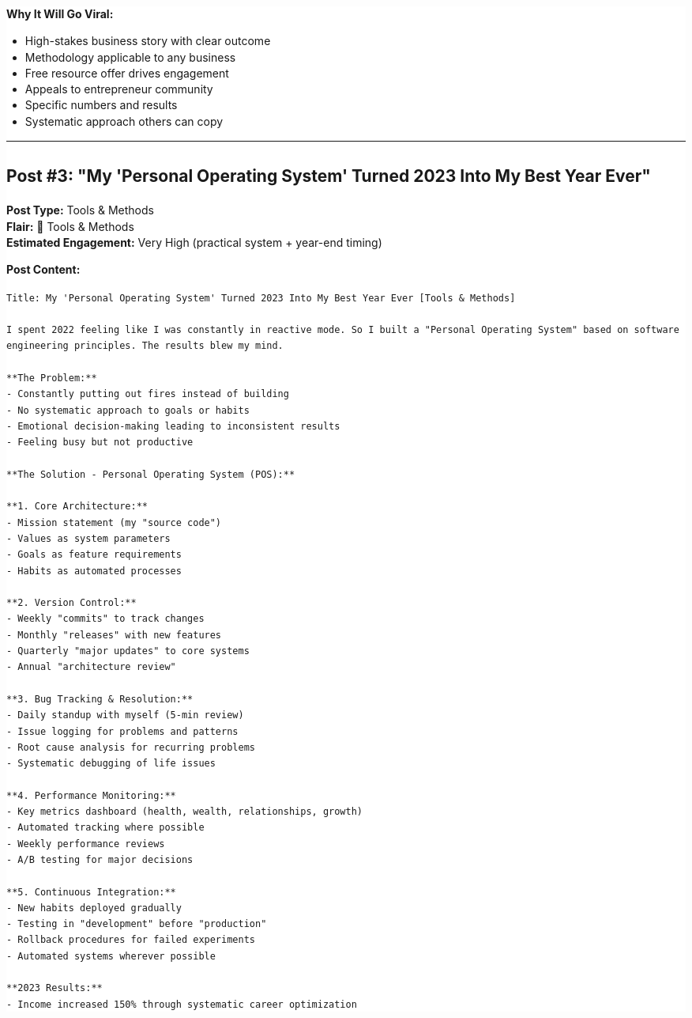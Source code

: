 **Why It Will Go Viral:**
- High-stakes business story with clear outcome
- Methodology applicable to any business
- Free resource offer drives engagement
- Appeals to entrepreneur community
- Specific numbers and results
- Systematic approach others can copy

---

## Post #3: "My 'Personal Operating System' Turned 2023 Into My Best Year Ever"

**Post Type:** Tools & Methods  
**Flair:** 🔧 Tools & Methods  
**Estimated Engagement:** Very High (practical system + year-end timing)

**Post Content:**
```
Title: My 'Personal Operating System' Turned 2023 Into My Best Year Ever [Tools & Methods]

I spent 2022 feeling like I was constantly in reactive mode. So I built a "Personal Operating System" based on software engineering principles. The results blew my mind.

**The Problem:**
- Constantly putting out fires instead of building
- No systematic approach to goals or habits
- Emotional decision-making leading to inconsistent results
- Feeling busy but not productive

**The Solution - Personal Operating System (POS):**

**1. Core Architecture:**
- Mission statement (my "source code")
- Values as system parameters
- Goals as feature requirements
- Habits as automated processes

**2. Version Control:**
- Weekly "commits" to track changes
- Monthly "releases" with new features
- Quarterly "major updates" to core systems
- Annual "architecture review"

**3. Bug Tracking & Resolution:**
- Daily standup with myself (5-min review)
- Issue logging for problems and patterns
- Root cause analysis for recurring problems
- Systematic debugging of life issues

**4. Performance Monitoring:**
- Key metrics dashboard (health, wealth, relationships, growth)
- Automated tracking where possible
- Weekly performance reviews
- A/B testing for major decisions

**5. Continuous Integration:**
- New habits deployed gradually
- Testing in "development" before "production"
- Rollback procedures for failed experiments
- Automated systems wherever possible

**2023 Results:**
- Income increased 150% through systematic career optimization
```